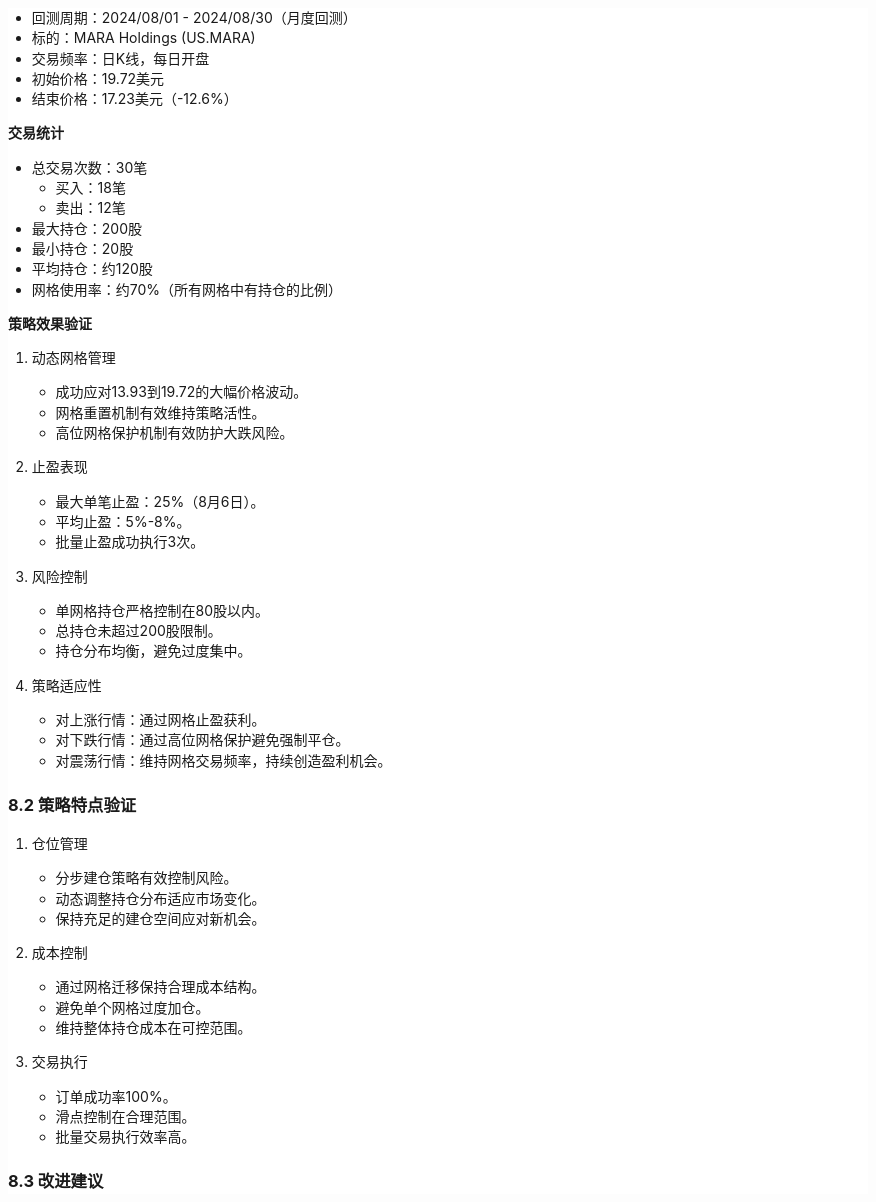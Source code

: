 *   回测周期：2024/08/01 - 2024/08/30（月度回测）
*   标的：MARA Holdings (US.MARA)
*   交易频率：日K线，每日开盘
*   初始价格：19.72美元
*   结束价格：17.23美元（-12.6%）

**交易统计**

*   总交易次数：30笔
    *   买入：18笔
    *   卖出：12笔
*   最大持仓：200股
*   最小持仓：20股
*   平均持仓：约120股
*   网格使用率：约70%（所有网格中有持仓的比例）

**策略效果验证**

1.  动态网格管理
    *   成功应对13.93到19.72的大幅价格波动。
    *   网格重置机制有效维持策略活性。
    *   高位网格保护机制有效防护大跌风险。

2.  止盈表现
    *   最大单笔止盈：25%（8月6日）。
    *   平均止盈：5%-8%。
    *   批量止盈成功执行3次。

3.  风险控制
    *   单网格持仓严格控制在80股以内。
    *   总持仓未超过200股限制。
    *   持仓分布均衡，避免过度集中。

4.  策略适应性
    *   对上涨行情：通过网格止盈获利。
    *   对下跌行情：通过高位网格保护避免强制平仓。
    *   对震荡行情：维持网格交易频率，持续创造盈利机会。

### 8.2 策略特点验证

1.  仓位管理
    *   分步建仓策略有效控制风险。
    *   动态调整持仓分布适应市场变化。
    *   保持充足的建仓空间应对新机会。

2.  成本控制
    *   通过网格迁移保持合理成本结构。
    *   避免单个网格过度加仓。
    *   维持整体持仓成本在可控范围。

3.  交易执行
    *   订单成功率100%。
    *   滑点控制在合理范围。
    *   批量交易执行效率高。

### 8.3 改进建议
